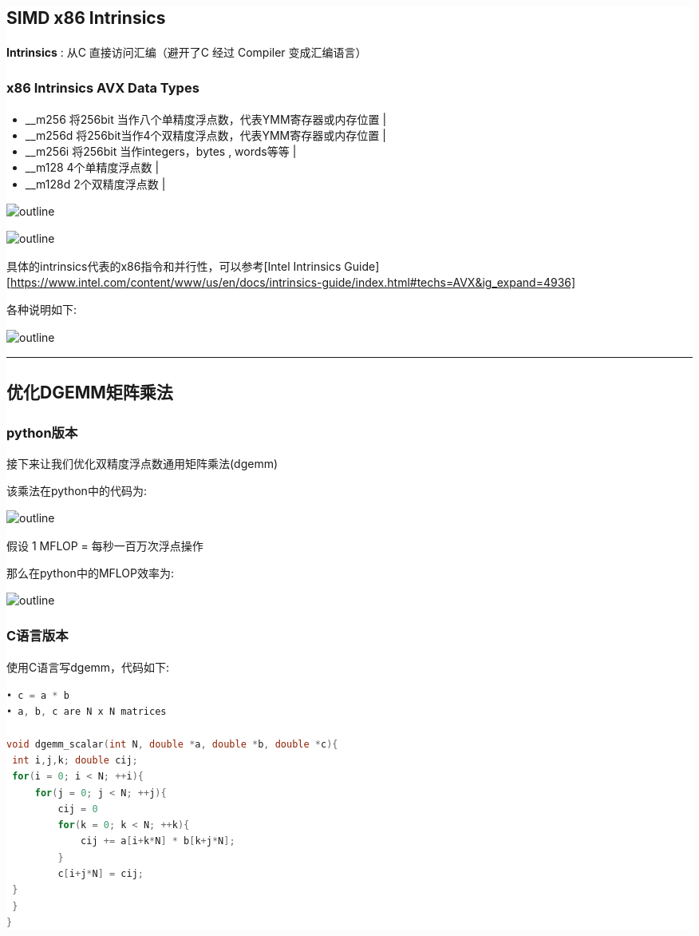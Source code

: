 
## SIMD x86 Intrinsics



**Intrinsics** : 从C 直接访问汇编（避开了C 经过 Compiler 变成汇编语言）

### x86 Intrinsics AVX Data Types

- __m256  将256bit 当作八个单精度浮点数，代表YMM寄存器或内存位置 |
- __m256d  将256bit当作4个双精度浮点数，代表YMM寄存器或内存位置 |
- __m256i   将256bit 当作integers，bytes , words等等 |
- __m128  4个单精度浮点数 |
- __m128d  2个双精度浮点数 |

![outline](https://github.com/Fallenpetal/Pictures-Library/blob/master/image-20220408202508284.png?raw=true)


![outline](https://github.com/Fallenpetal/Pictures-Library/blob/master/image-20220408202353426.png?raw=true)

具体的intrinsics代表的x86指令和并行性，可以参考[Intel Intrinsics Guide][https://www.intel.com/content/www/us/en/docs/intrinsics-guide/index.html#techs=AVX&ig_expand=4936]

各种说明如下:


![outline](https://github.com/Fallenpetal/Pictures-Library/blob/master/image-20220408202719772.png?raw=true)

---

## 优化DGEMM矩阵乘法

### python版本

接下来让我们优化双精度浮点数通用矩阵乘法(dgemm)

该乘法在python中的代码为:


![outline](https://github.com/Fallenpetal/Pictures-Library/blob/master/image-20220408203003231.png?raw=true)

假设  1 MFLOP = 每秒一百万次浮点操作

那么在python中的MFLOP效率为:


![outline](https://github.com/Fallenpetal/Pictures-Library/blob/master/image-20220408203111025.png?raw=true)

### C语言版本

使用C语言写dgemm，代码如下:

```c
• c = a * b
• a, b, c are N x N matrices

void dgemm_scalar(int N, double *a, double *b, double *c){
 int i,j,k; double cij;
 for(i = 0; i < N; ++i){
     for(j = 0; j < N; ++j){
         cij = 0
         for(k = 0; k < N; ++k){
             cij += a[i+k*N] * b[k+j*N];
         }
         c[i+j*N] = cij;
 }
 }
}
```